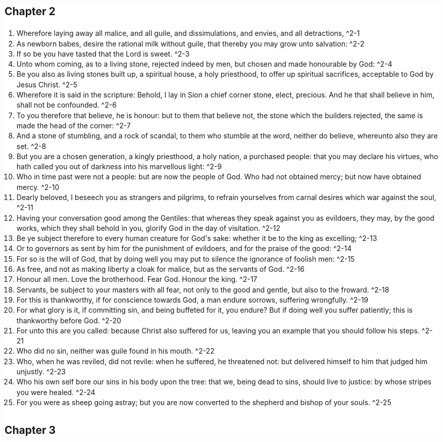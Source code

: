 ## Chapter 2 

1. Wherefore laying away all malice, and all guile, and dissimulations, and envies, and all detractions, ^2-1
2. As newborn babes, desire the rational milk without guile, that thereby you may grow unto salvation: ^2-2
3. If so be you have tasted that the Lord is sweet. ^2-3
4. Unto whom coming, as to a living stone, rejected indeed by men, but chosen and made honourable by God: ^2-4
5. Be you also as living stones built up, a spiritual house, a holy priesthood, to offer up spiritual sacrifices, acceptable to God by Jesus Christ. ^2-5
6. Wherefore it is said in the scripture: Behold, I lay in Sion a chief corner stone, elect, precious. And he that shall believe in him, shall not be confounded. ^2-6
7. To you therefore that believe, he is honour: but to them that believe not, the stone which the builders rejected, the same is made the head of the corner: ^2-7
8. And a stone of stumbling, and a rock of scandal, to them who stumble at the word, neither do believe, whereunto also they are set. ^2-8
9. But you are a chosen generation, a kingly priesthood, a holy nation, a purchased people: that you may declare his virtues, who hath called you out of darkness into his marvellous light: ^2-9
10. Who in time past were not a people: but are now the people of God. Who had not obtained mercy; but now have obtained mercy. ^2-10
11. Dearly beloved, I beseech you as strangers and pilgrims, to refrain yourselves from carnal desires which war against the soul, ^2-11
12. Having your conversation good among the Gentiles: that whereas they speak against you as evildoers, they may, by the good works, which they shall behold in you, glorify God in the day of visitation. ^2-12
13. Be ye subject therefore to every human creature for God's sake: whether it be to the king as excelling; ^2-13
14. Or to governors as sent by him for the punishment of evildoers, and for the praise of the good: ^2-14
15. For so is the will of God, that by doing well you may put to silence the ignorance of foolish men: ^2-15
16. As free, and not as making liberty a cloak for malice, but as the servants of God. ^2-16
17. Honour all men. Love the brotherhood. Fear God. Honour the king. ^2-17
18. Servants, be subject to your masters with all fear, not only to the good and gentle, but also to the froward. ^2-18
19. For this is thankworthy, if for conscience towards God, a man endure sorrows, suffering wrongfully. ^2-19
20. For what glory is it, if committing sin, and being buffeted for it, you endure? But if doing well you suffer patiently; this is thankworthy before God. ^2-20
21. For unto this are you called: because Christ also suffered for us, leaving you an example that you should follow his steps. ^2-21
22. Who did no sin, neither was guile found in his mouth. ^2-22
23. Who, when he was reviled, did not revile: when he suffered, he threatened not: but delivered himself to him that judged him unjustly. ^2-23
24. Who his own self bore our sins in his body upon the tree: that we, being dead to sins, should live to justice: by whose stripes you were healed. ^2-24
25. For you were as sheep going astray; but you are now converted to the shepherd and bishop of your souls. ^2-25

## Chapter 3 
